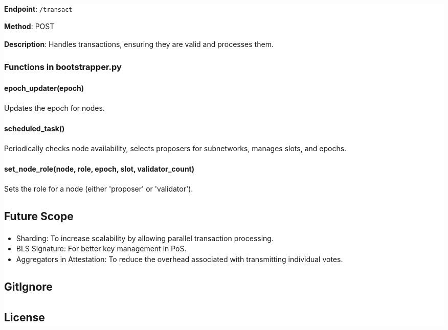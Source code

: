 **Endpoint**: `/transact`

**Method**: POST

**Description**: Handles transactions, ensuring they are valid and processes them.


### Functions in bootstrapper.py

#### epoch_updater(epoch)

Updates the epoch for nodes.

#### scheduled_task()

Periodically checks node availability, selects proposers for subnetworks, manages slots, and epochs.

#### set_node_role(node, role, epoch, slot, validator_count)

Sets the role for a node (either 'proposer' or 'validator').

## Future Scope


- Sharding: To increase scalability by allowing parallel transaction processing.
- BLS Signature: For better key management in PoS.
- Aggregators in Attestation: To reduce the overhead associated with transmitting individual votes.



## GitIgnore


## License

